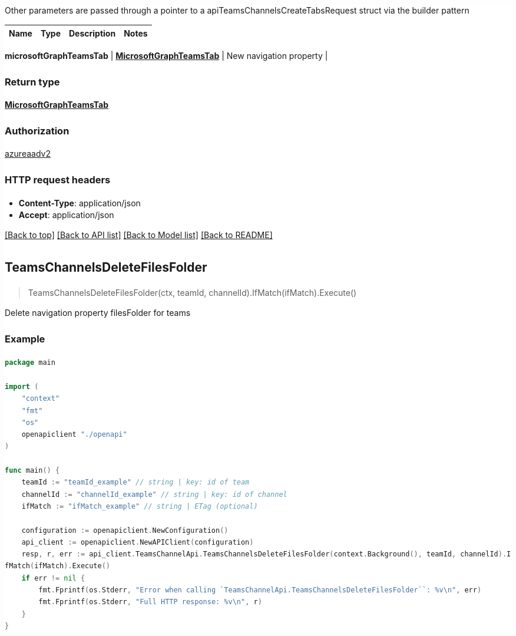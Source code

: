 Other parameters are passed through a pointer to a apiTeamsChannelsCreateTabsRequest struct via the builder pattern


Name | Type | Description  | Notes
------------- | ------------- | ------------- | -------------


 **microsoftGraphTeamsTab** | [**MicrosoftGraphTeamsTab**](MicrosoftGraphTeamsTab.md) | New navigation property | 

### Return type

[**MicrosoftGraphTeamsTab**](MicrosoftGraphTeamsTab.md)

### Authorization

[azureaadv2](../README.md#azureaadv2)

### HTTP request headers

- **Content-Type**: application/json
- **Accept**: application/json

[[Back to top]](#) [[Back to API list]](../README.md#documentation-for-api-endpoints)
[[Back to Model list]](../README.md#documentation-for-models)
[[Back to README]](../README.md)


## TeamsChannelsDeleteFilesFolder

> TeamsChannelsDeleteFilesFolder(ctx, teamId, channelId).IfMatch(ifMatch).Execute()

Delete navigation property filesFolder for teams



### Example

```go
package main

import (
    "context"
    "fmt"
    "os"
    openapiclient "./openapi"
)

func main() {
    teamId := "teamId_example" // string | key: id of team
    channelId := "channelId_example" // string | key: id of channel
    ifMatch := "ifMatch_example" // string | ETag (optional)

    configuration := openapiclient.NewConfiguration()
    api_client := openapiclient.NewAPIClient(configuration)
    resp, r, err := api_client.TeamsChannelApi.TeamsChannelsDeleteFilesFolder(context.Background(), teamId, channelId).IfMatch(ifMatch).Execute()
    if err != nil {
        fmt.Fprintf(os.Stderr, "Error when calling `TeamsChannelApi.TeamsChannelsDeleteFilesFolder``: %v\n", err)
        fmt.Fprintf(os.Stderr, "Full HTTP response: %v\n", r)
    }
}
```
